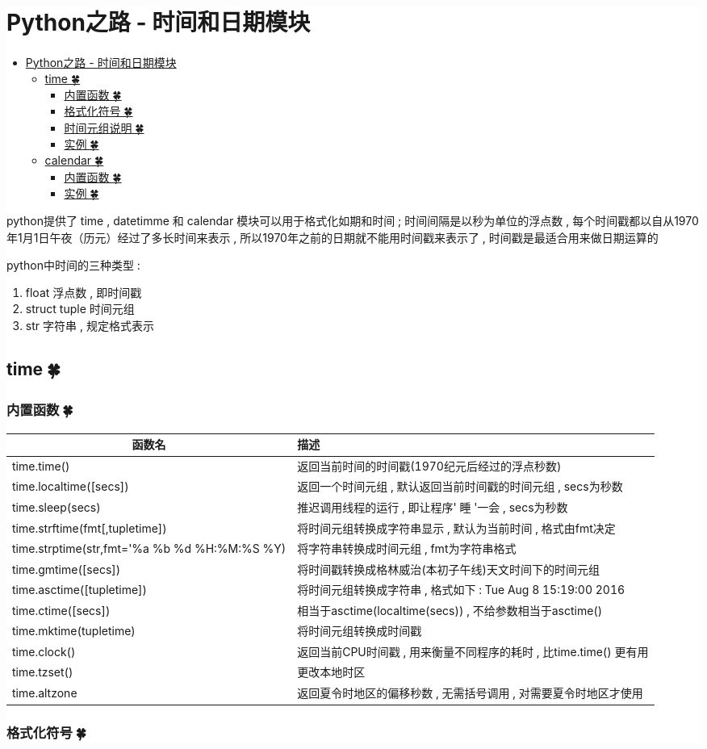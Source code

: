 # Python之路 - 时间和日期模块


- [Python之路 - 时间和日期模块](#python之路---时间和日期模块)
    - [time  🍀](#time--🍀)
        - [内置函数  🍀](#内置函数--🍀)
        - [格式化符号  🍀](#格式化符号--🍀)
        - [时间元组说明  🍀](#时间元组说明--🍀)
        - [实例  🍀](#实例--🍀)
    - [calendar 🍀](#calendar-🍀)
        - [内置函数  🍀](#内置函数--🍀-1)
        - [实例  🍀](#实例--🍀-1)


python提供了 time , datetimme 和 calendar 模块可以用于格式化如期和时间 ; 时间间隔是以秒为单位的浮点数 , 每个时间戳都以自从1970年1月1日午夜（历元）经过了多长时间来表示 , 所以1970年之前的日期就不能用时间戳来表示了 , 时间戳是最适合用来做日期运算的

python中时间的三种类型 : 

1. float   浮点数 , 即时间戳
2. struct tuple   时间元组
3. str    字符串 , 规定格式表示

## time  🍀

### 内置函数  🍀

| 函数名                                      | 描述                                       |
| ---------------------------------------- | :--------------------------------------- |
| time.time()                              | 返回当前时间的时间戳(1970纪元后经过的浮点秒数)               |
| time.localtime([secs])                   | 返回一个时间元组 , 默认返回当前时间戳的时间元组 , secs为秒数      |
| time.sleep(secs)                         | 推迟调用线程的运行 , 即让程序' 睡 '一会 , secs为秒数        |
| time.strftime(fmt[,tupletime])           | 将时间元组转换成字符串显示 , 默认为当前时间 , 格式由fmt决定       |
| time.strptime(str,fmt='%a %b %d %H:%M:%S %Y) | 将字符串转换成时间元组 , fmt为字符串格式                  |
| time.gmtime([secs])                      | 将时间戳转换成格林威治(本初子午线)天文时间下的时间元组             |
| time.asctime([tupletime])                | 将时间元组转换成字符串 , 格式如下 : Tue Aug  8 15:19:00 2016 |
| time.ctime([secs])                       | 相当于asctime(localtime(secs)) , 不给参数相当于asctime() |
| time.mktime(tupletime)                   | 将时间元组转换成时间戳                              |
| time.clock()                             | 返回当前CPU时间戳 , 用来衡量不同程序的耗时 , 比time.time() 更有用 |
| time.tzset()                             | 更改本地时区                                   |
| time.altzone                             | 返回夏令时地区的偏移秒数 , 无需括号调用 ,   对需要夏令时地区才使用    |

### 格式化符号  🍀
